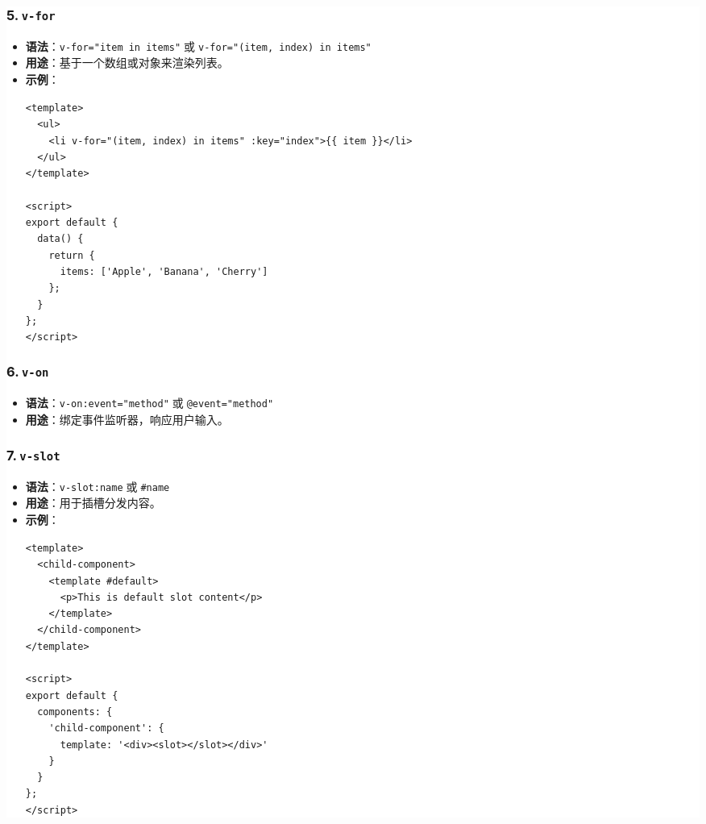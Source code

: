 ### 5. `v-for`

- **语法**：`v-for="item in items"` 或 `v-for="(item, index) in items"`
- **用途**：基于一个数组或对象来渲染列表。
- **示例**：
  ```vue
  <template>
    <ul>
      <li v-for="(item, index) in items" :key="index">{{ item }}</li>
    </ul>
  </template>

  <script>
  export default {
    data() {
      return {
        items: ['Apple', 'Banana', 'Cherry']
      };
    }
  };
  </script>
  ```

### 6. `v-on`

- **语法**：`v-on:event="method"` 或 `@event="method"`
- **用途**：绑定事件监听器，响应用户输入。

### 7. `v-slot`

- **语法**：`v-slot:name` 或 `#name`
- **用途**：用于插槽分发内容。
- **示例**：
  ```vue
  <template>
    <child-component>
      <template #default>
        <p>This is default slot content</p>
      </template>
    </child-component>
  </template>

  <script>
  export default {
    components: {
      'child-component': {
        template: '<div><slot></slot></div>'
      }
    }
  };
  </script>
  ```
